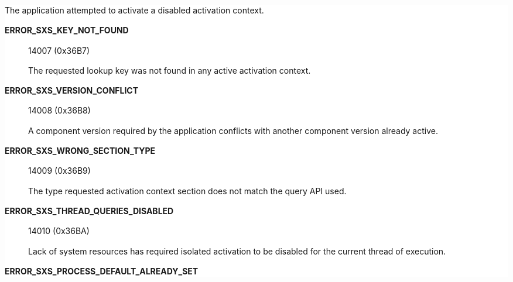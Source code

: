 

The application attempted to activate a disabled activation context.


</dt> </dl> </dd> <dt>

<span id="ERROR_SXS_KEY_NOT_FOUND"></span><span id="error_sxs_key_not_found"></span>**ERROR\_SXS\_KEY\_NOT\_FOUND**
</dt> <dd> <dl> <dt>

14007 (0x36B7)
</dt> <dt>



The requested lookup key was not found in any active activation context.


</dt> </dl> </dd> <dt>

<span id="ERROR_SXS_VERSION_CONFLICT"></span><span id="error_sxs_version_conflict"></span>**ERROR\_SXS\_VERSION\_CONFLICT**
</dt> <dd> <dl> <dt>

14008 (0x36B8)
</dt> <dt>



A component version required by the application conflicts with another component version already active.


</dt> </dl> </dd> <dt>

<span id="ERROR_SXS_WRONG_SECTION_TYPE"></span><span id="error_sxs_wrong_section_type"></span>**ERROR\_SXS\_WRONG\_SECTION\_TYPE**
</dt> <dd> <dl> <dt>

14009 (0x36B9)
</dt> <dt>



The type requested activation context section does not match the query API used.


</dt> </dl> </dd> <dt>

<span id="ERROR_SXS_THREAD_QUERIES_DISABLED"></span><span id="error_sxs_thread_queries_disabled"></span>**ERROR\_SXS\_THREAD\_QUERIES\_DISABLED**
</dt> <dd> <dl> <dt>

14010 (0x36BA)
</dt> <dt>



Lack of system resources has required isolated activation to be disabled for the current thread of execution.


</dt> </dl> </dd> <dt>

<span id="ERROR_SXS_PROCESS_DEFAULT_ALREADY_SET"></span><span id="error_sxs_process_default_already_set"></span>**ERROR\_SXS\_PROCESS\_DEFAULT\_ALREADY\_SET**
</dt> <dd> <dl> <dt>
